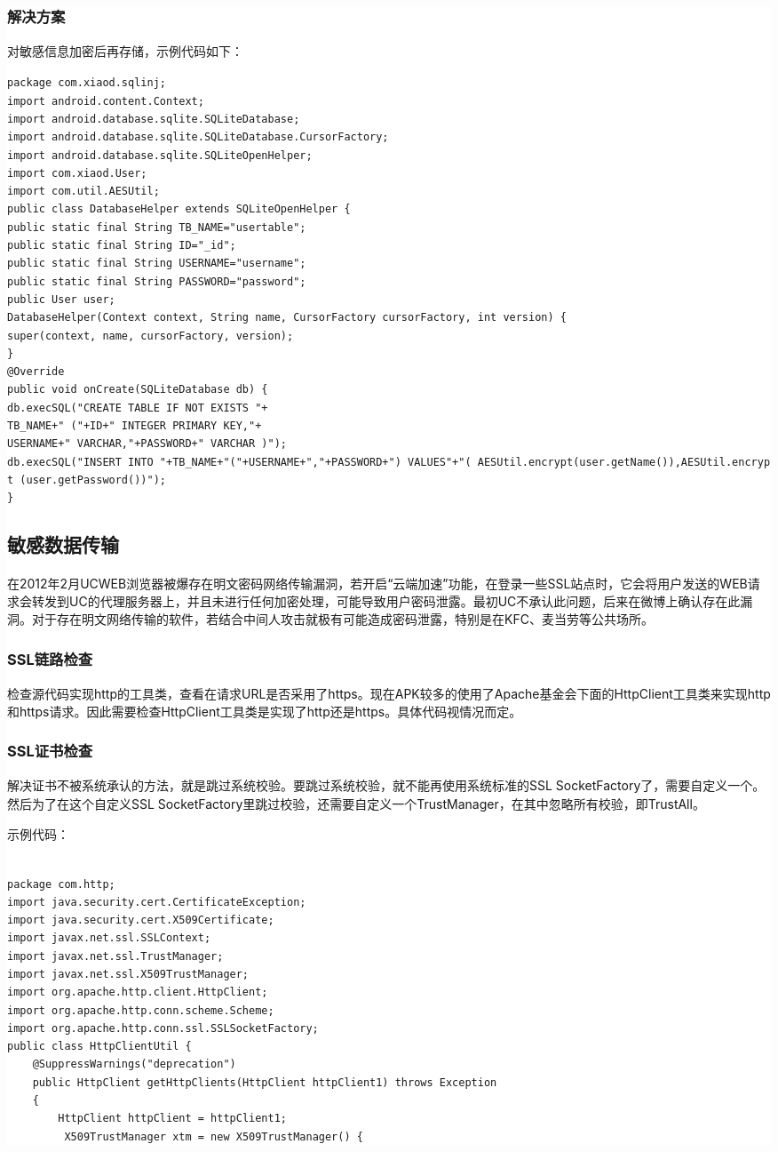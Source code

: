 ### 解决方案

对敏感信息加密后再存储，示例代码如下：

```
package com.xiaod.sqlinj;
import android.content.Context;
import android.database.sqlite.SQLiteDatabase;
import android.database.sqlite.SQLiteDatabase.CursorFactory;
import android.database.sqlite.SQLiteOpenHelper;
import com.xiaod.User;
import com.util.AESUtil;
public class DatabaseHelper extends SQLiteOpenHelper {
public static final String TB_NAME="usertable";
public static final String ID="_id";
public static final String USERNAME="username";
public static final String PASSWORD="password";
public User user;
DatabaseHelper(Context context, String name, CursorFactory cursorFactory, int version) {
super(context, name, cursorFactory, version);
}
@Override
public void onCreate(SQLiteDatabase db) {
db.execSQL("CREATE TABLE IF NOT EXISTS "+
TB_NAME+" ("+ID+" INTEGER PRIMARY KEY,"+
USERNAME+" VARCHAR,"+PASSWORD+" VARCHAR )");
db.execSQL("INSERT INTO "+TB_NAME+"("+USERNAME+","+PASSWORD+") VALUES"+"( AESUtil.encrypt(user.getName()),AESUtil.encrypt (user.getPassword())");
}
```

## 敏感数据传输

在2012年2月UCWEB浏览器被爆存在明文密码网络传输漏洞，若开启“云端加速”功能，在登录一些SSL站点时，它会将用户发送的WEB请求会转发到UC的代理服务器上，并且未进行任何加密处理，可能导致用户密码泄露。最初UC不承认此问题，后来在微博上确认存在此漏洞。对于存在明文网络传输的软件，若结合中间人攻击就极有可能造成密码泄露，特别是在KFC、麦当劳等公共场所。

### SSL链路检查

检查源代码实现http的工具类，查看在请求URL是否采用了https。现在APK较多的使用了Apache基金会下面的HttpClient工具类来实现http和https请求。因此需要检查HttpClient工具类是实现了http还是https。具体代码视情况而定。

### SSL证书检查

解决证书不被系统承认的方法，就是跳过系统校验。要跳过系统校验，就不能再使用系统标准的SSL SocketFactory了，需要自定义一个。然后为了在这个自定义SSL SocketFactory里跳过校验，还需要自定义一个TrustManager，在其中忽略所有校验，即TrustAll。

示例代码：

```

package com.http;
import java.security.cert.CertificateException;
import java.security.cert.X509Certificate;
import javax.net.ssl.SSLContext;
import javax.net.ssl.TrustManager;
import javax.net.ssl.X509TrustManager;
import org.apache.http.client.HttpClient;
import org.apache.http.conn.scheme.Scheme;
import org.apache.http.conn.ssl.SSLSocketFactory;
public class HttpClientUtil {
	@SuppressWarnings("deprecation")
	public HttpClient getHttpClients(HttpClient httpClient1) throws Exception
	{
		HttpClient httpClient = httpClient1;
		 X509TrustManager xtm = new X509TrustManager() {
```